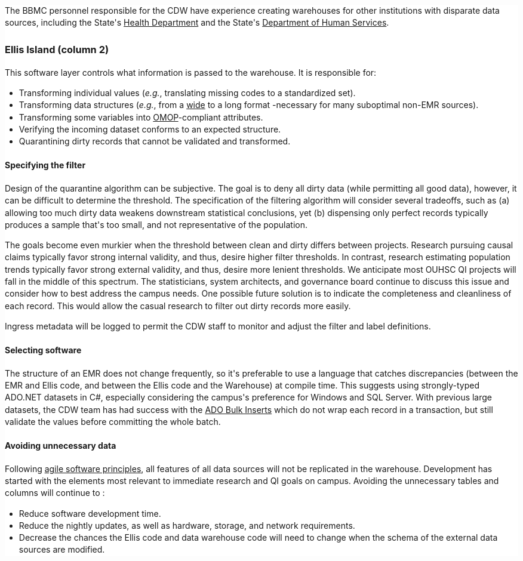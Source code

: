 The BBMC personnel responsible for the CDW have experience creating warehouses for other institutions with disparate data sources, including the State's [Health Department](https://www.ok.gov/health/) and the State's [Department of Human Services](http://www.okdhs.org).


### Ellis Island (column 2)
This software layer controls what information is passed to the warehouse.  It is responsible for:

* Transforming individual values (*e.g.*, translating missing codes to a standardized set).
* Transforming data structures (*e.g.*, from a [wide](http://en.wikipedia.org/wiki/Wide_and_narrow_data) to a long format -necessary for many suboptimal non-EMR sources).
* Transforming some variables into [OMOP](https://github.com/OHDSI/CommonDataModel/wiki)-compliant attributes.
* Verifying the incoming dataset conforms to an expected structure.
* Quarantining dirty records that cannot be validated and transformed.

#### Specifying the filter
Design of the quarantine algorithm can be subjective.  The goal is to deny all dirty data (while permitting all good data), however, it can be difficult to determine the threshold.  The specification of the filtering algorithm will consider several tradeoffs, such as (a) allowing too much dirty data weakens downstream statistical conclusions, yet (b) dispensing only perfect records typically produces a sample that's too small, and not representative of the population.

The goals become even murkier when the threshold between clean and dirty differs between projects.  Research pursuing causal claims typically favor strong internal validity, and thus, desire higher filter thresholds.  In contrast, research estimating population trends typically favor strong external validity, and thus, desire more lenient thresholds.  We anticipate most OUHSC QI projects will fall in the middle of this spectrum.  The statisticians, system architects, and governance board continue to discuss this issue and consider how to best address the campus needs.  One possible future solution is to indicate the completeness and cleanliness of each record.  This would allow the casual research to filter out dirty records more easily.

Ingress metadata will be logged to permit the CDW staff to monitor and adjust the filter and label definitions.

#### Selecting software
The structure of an EMR does not change frequently, so it's preferable to use a language that catches discrepancies (between the EMR and Ellis code, and between the Ellis code and the Warehouse) at compile time.  This suggests using strongly-typed ADO.NET datasets in C#, especially considering the campus's preference for Windows and SQL Server.  With previous large datasets, the CDW team has had success with the [ADO Bulk Inserts](https://msdn.microsoft.com/en-us/library/vstudio/1y8tb169%28v=vs.100%29.aspx) which do not wrap each record in a transaction, but still validate the values before committing the whole batch.

#### Avoiding unnecessary data
Following [agile software principles](http://www.agilemanifesto.org/), all features of all data sources will not be replicated in the warehouse.  Development has started with the elements most relevant to immediate research and QI goals on campus.  Avoiding the unnecessary tables and columns will continue to :

* Reduce software development time.
* Reduce the nightly updates, as well as hardware, storage, and network requirements.
* Decrease the chances the Ellis code and data warehouse code will need to change when the schema of the external data sources are modified.
